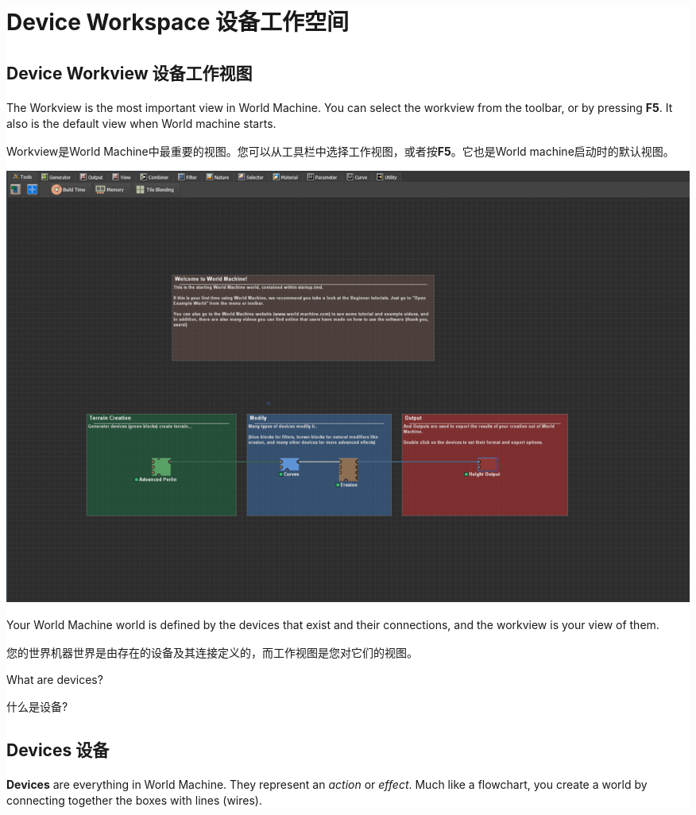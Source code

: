 # Device Workspace 设备工作空间



## Device Workview 设备工作视图

The Workview is the most important view in World Machine. You can select the workview from the toolbar, or by pressing **F5**. It also is the default view when World machine starts.

Workview是World Machine中最重要的视图。您可以从工具栏中选择工作视图，或者按**F5**。它也是World machine启动时的默认视图。

![img](.\Image\image-26.png)

Your World Machine world is defined by the devices that exist and their connections, and the workview is your view of them.

您的世界机器世界是由存在的设备及其连接定义的，而工作视图是您对它们的视图。

What are devices?

什么是设备?

## Devices 设备

**Devices** are everything in World Machine. They represent an *action* or *effect*. Much like a flowchart, you create a world by connecting together the boxes with lines (wires).
